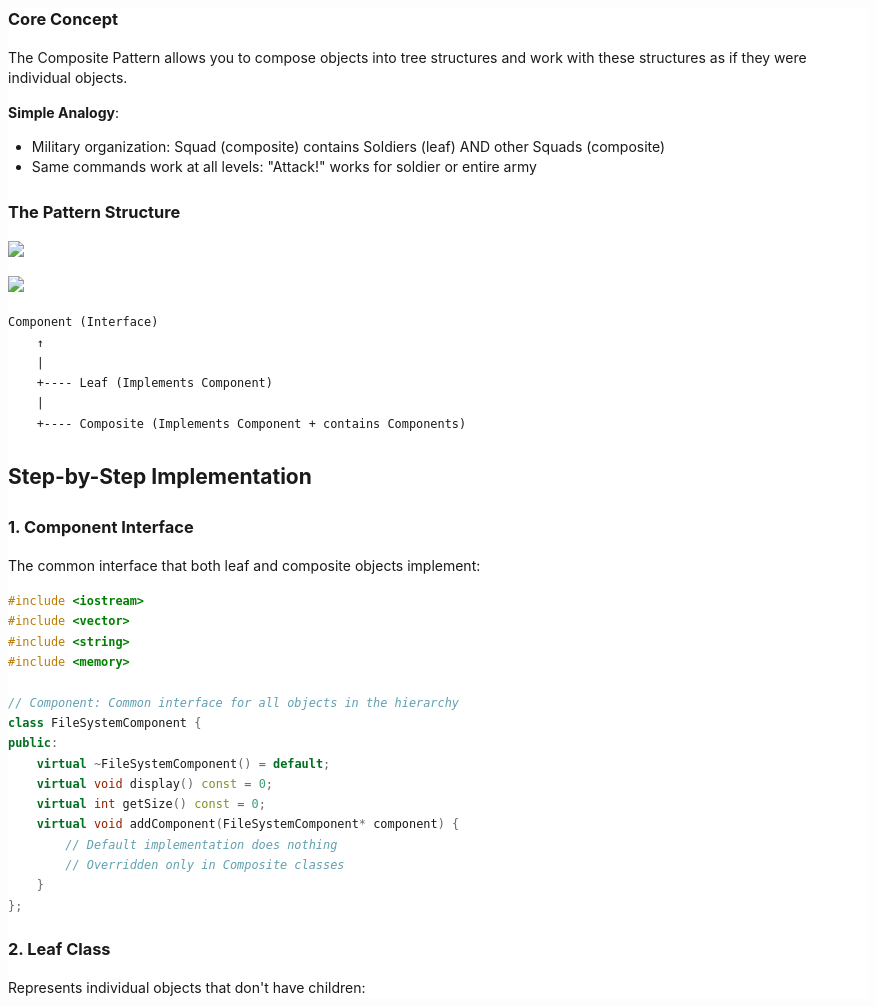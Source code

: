 ### Core Concept

The Composite Pattern allows you to compose objects into tree structures and work with these structures as if they were individual objects.

**Simple Analogy**: 
- Military organization: Squad (composite) contains Soldiers (leaf) AND other Squads (composite)
- Same commands work at all levels: "Attack!" works for soldier or entire army

### The Pattern Structure

![](https://media.geeksforgeeks.org/wp-content/uploads/20250908165326513211/composite_pattern_.webp)

![](https://media.geeksforgeeks.org/wp-content/uploads/20231106201221/Composite-Design-Pattern.jpg)

```
Component (Interface)
    ↑
    |
    +---- Leaf (Implements Component)
    |
    +---- Composite (Implements Component + contains Components)
```

## Step-by-Step Implementation

### 1. Component Interface

The common interface that both leaf and composite objects implement:

```cpp
#include <iostream>
#include <vector>
#include <string>
#include <memory>

// Component: Common interface for all objects in the hierarchy
class FileSystemComponent {
public:
    virtual ~FileSystemComponent() = default;
    virtual void display() const = 0;
    virtual int getSize() const = 0;
    virtual void addComponent(FileSystemComponent* component) {
        // Default implementation does nothing
        // Overridden only in Composite classes
    }
};
```

### 2. Leaf Class

Represents individual objects that don't have children:
